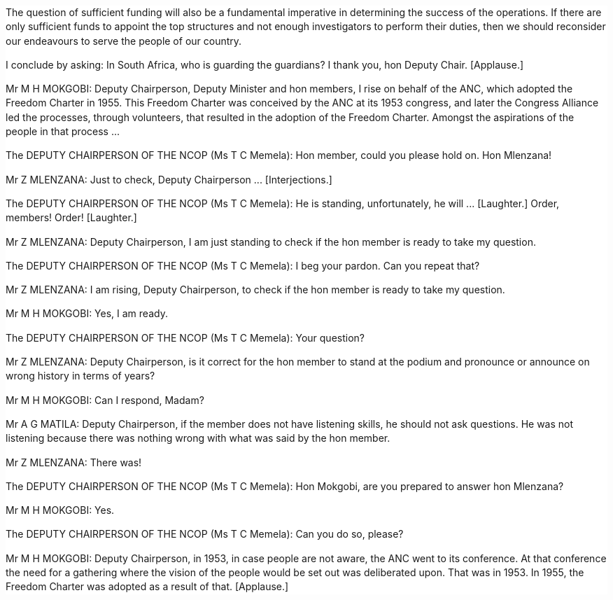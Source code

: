 The question of sufficient funding will also be a fundamental imperative in
determining the success of the operations. If there are only sufficient
funds to appoint the top structures and not enough investigators to perform
their duties, then we should reconsider our endeavours to serve the people
of our country.

I conclude by asking: In South Africa, who is guarding the guardians? I
thank you, hon Deputy Chair. [Applause.]

Mr M H MOKGOBI: Deputy Chairperson, Deputy Minister and hon members, I rise
on behalf of the ANC, which adopted the Freedom Charter in 1955. This
Freedom Charter was conceived by the ANC at its 1953 congress, and later
the Congress Alliance led the processes, through volunteers, that resulted
in the adoption of the Freedom Charter. Amongst the aspirations of the
people in that process ...

The DEPUTY CHAIRPERSON OF THE NCOP (Ms T C Memela): Hon member, could you
please hold on. Hon Mlenzana!

Mr Z MLENZANA: Just to check, Deputy Chairperson ... [Interjections.]

The DEPUTY CHAIRPERSON OF THE NCOP (Ms T C Memela): He is standing,
unfortunately, he will ... [Laughter.] Order, members! Order! [Laughter.]

Mr Z MLENZANA: Deputy Chairperson, I am just standing to check if the hon
member is ready to take my question.

The DEPUTY CHAIRPERSON OF THE NCOP (Ms T C Memela): I beg your pardon. Can
you repeat that?

Mr Z MLENZANA: I am rising, Deputy Chairperson, to check if the hon member
is ready to take my question.

Mr M H MOKGOBI: Yes, I am ready.

The DEPUTY CHAIRPERSON OF THE NCOP (Ms T C Memela): Your question?

Mr Z MLENZANA: Deputy Chairperson, is it correct for the hon member to
stand at the podium and pronounce or announce on wrong history in terms of
years?

Mr M H MOKGOBI: Can I respond, Madam?

Mr A G MATILA: Deputy Chairperson, if the member does not have listening
skills, he should not ask questions. He was not listening because there was
nothing wrong with what was said by the hon member.

Mr Z MLENZANA: There was!

The DEPUTY CHAIRPERSON OF THE NCOP (Ms T C Memela): Hon Mokgobi, are you
prepared to answer hon Mlenzana?

Mr M H MOKGOBI: Yes.

The DEPUTY CHAIRPERSON OF THE NCOP (Ms T C Memela): Can you do so, please?

Mr M H MOKGOBI: Deputy Chairperson, in 1953, in case people are not aware,
the ANC went to its conference. At that conference the need for a gathering
where the vision of the people would be set out was deliberated upon. That
was in 1953. In 1955, the Freedom Charter was adopted as a result of that.
[Applause.]
